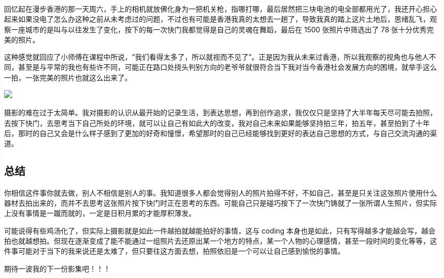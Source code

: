 回忆起在漫步香港的那一天周六，手上的相机就放佛化身为一把机关枪，指哪打哪，最后居然把三块电池的电全部都用光了，我还开心担心起来如果没电了怎么办这种之前从未考虑过的问题，不过也有可能是香港我真的太想去一趟了，导致我真的踏上这片土地后，思绪乱飞，观察一座城市的是叫与以往发生了变化，按下的每一次快门我都觉得是自己的灵魂在舞蹈，最后在 1500 张照片中筛选出了 78 张十分优秀完美的照片。

这种感觉就回应了小师傅在课程中所说，“我们看得太多了，所以就视而不见了”。正是因为我从未来过香港，所以我观察的视角也与他人不同，甚至是与平常的我也有些许不同，可能正在路口处挠头判别方向的老爷爷就很符合当下我对当今香港社会发展方向的困境，就举手这么一拍，一张完美的照片也就这么出来了。

![](/images/2023/hk/2.jpg)

摄影的难在过于太简单。我对摄影的认识从最开始的记录生活，到表达思想，再到创作追求，我仅仅只是坚持了大半年每天尽可能去拍照，去按下快门，去思考当下自己所处的环境，就可以让自己有如此大的改变，我对自己未来如果能够坚持拍三年，拍五年，甚至拍到了十年后，那时的自己又会是什么样子感到了更加的好奇和憧憬，希望那时的自己已经能够找到更好的表达自己思想的方式，与自己交流沟通的渠道。

## 总结
你相信这件事你就去做，别人不相信是别人的事。我知道很多人都会觉得别人的照片拍得不好，不如自己，甚至是只关注这张照片使用什么器材去拍出来的，而并不去思考这张照片按下快门时正在思考的东西。可能自己只是碰巧按下了一次快门铸就了一张所谓人生照片，但实际上没有事情是一蹴而就的，一定是日积月累的才能厚积薄发。

可能说得有些鸡汤化了，但实际上摄影就是如此一件越拍就越能拍好的事情，这与 coding 本身也是如此，只有写得越多才能越会写，越会拍也就越想拍。但现在逐渐变成了能不能通过一组照片去还原出某一个地方的特点，某一个人物的心理感情，甚至一段时间的变化等等，这件事可能对于当下的我来说还是太难了，但只要往这方面去想，拍照依旧是一个可以让自己感到愉悦的事情。

期待一波我的下一份影集吧！！！
